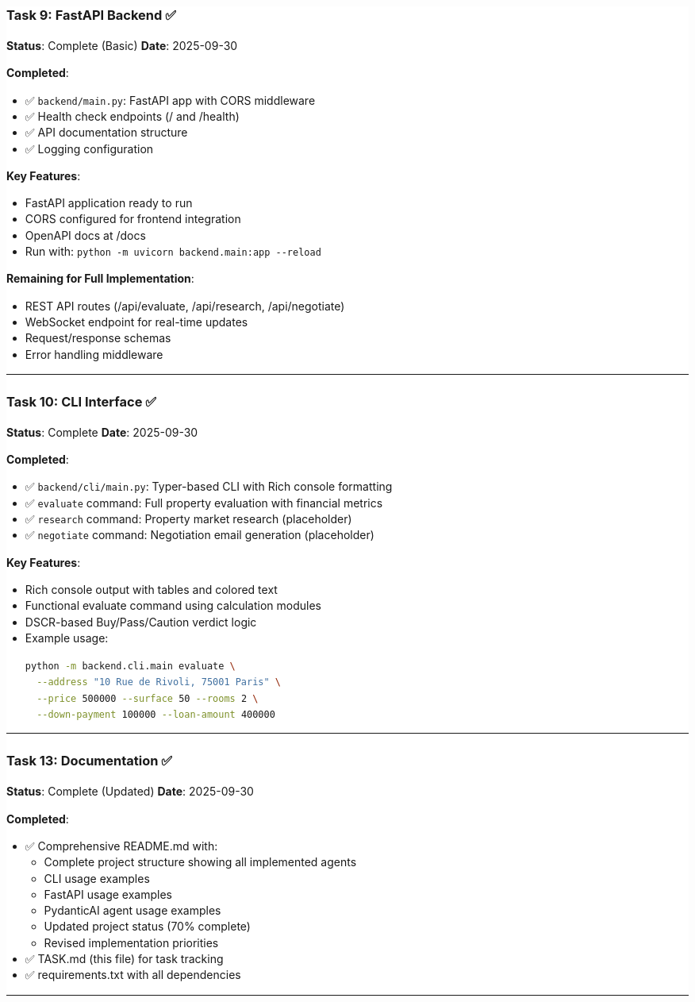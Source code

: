 
### Task 9: FastAPI Backend ✅
**Status**: Complete (Basic)
**Date**: 2025-09-30

**Completed**:
- ✅ `backend/main.py`: FastAPI app with CORS middleware
- ✅ Health check endpoints (/ and /health)
- ✅ API documentation structure
- ✅ Logging configuration

**Key Features**:
- FastAPI application ready to run
- CORS configured for frontend integration
- OpenAPI docs at /docs
- Run with: `python -m uvicorn backend.main:app --reload`

**Remaining for Full Implementation**:
- REST API routes (/api/evaluate, /api/research, /api/negotiate)
- WebSocket endpoint for real-time updates
- Request/response schemas
- Error handling middleware

---

### Task 10: CLI Interface ✅
**Status**: Complete
**Date**: 2025-09-30

**Completed**:
- ✅ `backend/cli/main.py`: Typer-based CLI with Rich console formatting
- ✅ `evaluate` command: Full property evaluation with financial metrics
- ✅ `research` command: Property market research (placeholder)
- ✅ `negotiate` command: Negotiation email generation (placeholder)

**Key Features**:
- Rich console output with tables and colored text
- Functional evaluate command using calculation modules
- DSCR-based Buy/Pass/Caution verdict logic
- Example usage:
  ```bash
  python -m backend.cli.main evaluate \
    --address "10 Rue de Rivoli, 75001 Paris" \
    --price 500000 --surface 50 --rooms 2 \
    --down-payment 100000 --loan-amount 400000
  ```

---

### Task 13: Documentation ✅
**Status**: Complete (Updated)
**Date**: 2025-09-30

**Completed**:
- ✅ Comprehensive README.md with:
  - Complete project structure showing all implemented agents
  - CLI usage examples
  - FastAPI usage examples
  - PydanticAI agent usage examples
  - Updated project status (70% complete)
  - Revised implementation priorities
- ✅ TASK.md (this file) for task tracking
- ✅ requirements.txt with all dependencies

---